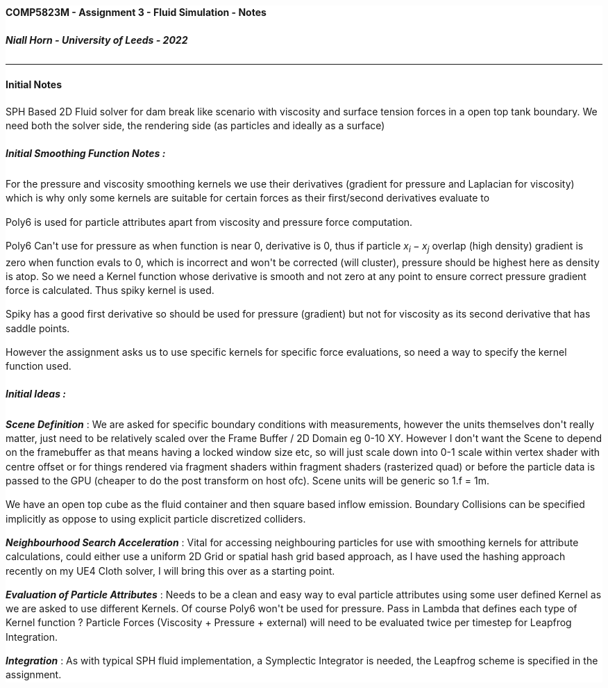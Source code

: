#### COMP5823M - Assignment 3 - Fluid Simulation - Notes

##### Niall Horn - University of Leeds - 2022

___

#### Initial Notes

SPH Based 2D Fluid solver for dam break like scenario with viscosity and surface tension forces in a open top tank boundary. We need both the solver side, the rendering side (as particles and ideally as a surface)  

##### Initial Smoothing Function Notes : 

For the pressure and viscosity smoothing kernels we use their derivatives (gradient for pressure and Laplacian for viscosity) which is why only some kernels are suitable for certain forces as their first/second derivatives evaluate to 

Poly6 is used for particle attributes apart from viscosity and pressure force computation. 

Poly6 Can't use for pressure as when function is near 0, derivative is 0, thus if particle $x_i - x_j$ overlap (high density) gradient is zero when function evals to 0, which is incorrect and won't be corrected (will cluster), pressure should be highest here as density is atop. So we need a Kernel function whose derivative is smooth and not zero at any point to ensure correct pressure gradient force is calculated.  Thus spiky kernel is used. 

Spiky has a good first derivative so should be used for pressure (gradient) but not for viscosity as its second derivative that has saddle points. 

However the assignment asks us to use specific kernels for specific force evaluations, so need a way to specify the kernel function used. 

##### Initial Ideas : 

***Scene Definition*** : We are asked for specific boundary conditions with measurements, however the units themselves don't really matter, just need to be relatively scaled over the Frame Buffer / 2D Domain eg 0-10 XY. However I don't want the Scene to depend on the framebuffer as that means having a locked window size etc, so will just scale down into 0-1 scale within vertex shader with centre offset or for things rendered via fragment shaders within fragment shaders (rasterized quad) or before the particle data is passed to  the GPU (cheaper to do the post transform on host ofc). Scene units will be generic so 1.f = 1m.  

We have an open top cube as the fluid container and then square based inflow emission. Boundary Collisions can be specified implicitly as oppose to using explicit particle discretized colliders.  

***Neighbourhood Search Acceleration*** : Vital for accessing neighbouring particles for use with smoothing kernels for attribute calculations, could either use a uniform 2D Grid or spatial hash grid based approach, as I have used the hashing approach recently on my UE4 Cloth solver, I will bring this over as a starting point. 

***Evaluation of Particle Attributes*** : Needs to be a clean and easy way to eval particle attributes using some user defined Kernel as we are asked to use different Kernels. Of course Poly6 won't be used for pressure. Pass in Lambda that defines each type of Kernel function ? Particle Forces (Viscosity + Pressure + external) will need to be evaluated twice per timestep for Leapfrog Integration. 

***Integration*** : As with typical SPH fluid implementation, a Symplectic Integrator is needed, the Leapfrog scheme is specified in the assignment. 
